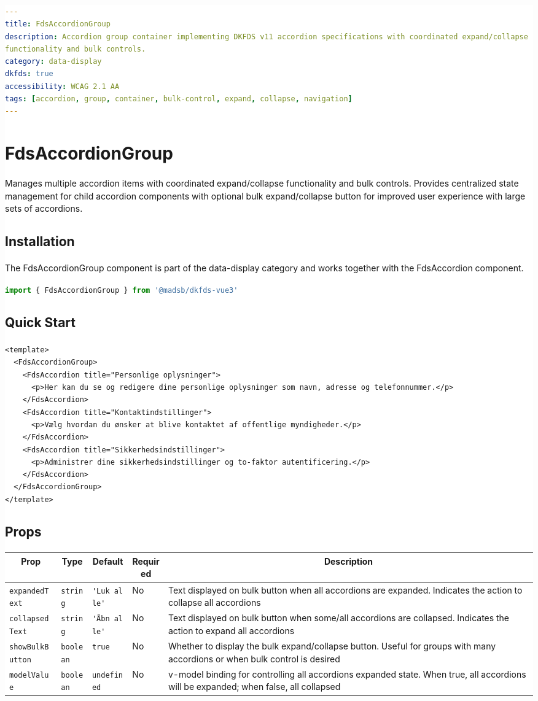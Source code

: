 ```yaml
---
title: FdsAccordionGroup
description: Accordion group container implementing DKFDS v11 accordion specifications with coordinated expand/collapse functionality and bulk controls.
category: data-display
dkfds: true
accessibility: WCAG 2.1 AA
tags: [accordion, group, container, bulk-control, expand, collapse, navigation]
---
```


# FdsAccordionGroup

Manages multiple accordion items with coordinated expand/collapse functionality and bulk controls. Provides centralized state management for child accordion components with optional bulk expand/collapse button for improved user experience with large sets of accordions.

## Installation

The FdsAccordionGroup component is part of the data-display category and works together with the FdsAccordion component.

```typescript
import { FdsAccordionGroup } from '@madsb/dkfds-vue3'
```

## Quick Start

```vue
<template>
  <FdsAccordionGroup>
    <FdsAccordion title="Personlige oplysninger">
      <p>Her kan du se og redigere dine personlige oplysninger som navn, adresse og telefonnummer.</p>
    </FdsAccordion>
    <FdsAccordion title="Kontaktindstillinger">
      <p>Vælg hvordan du ønsker at blive kontaktet af offentlige myndigheder.</p>
    </FdsAccordion>
    <FdsAccordion title="Sikkerhedsindstillinger">
      <p>Administrer dine sikkerhedsindstillinger og to-faktor autentificering.</p>
    </FdsAccordion>
  </FdsAccordionGroup>
</template>
```

## Props

| Prop | Type | Default | Required | Description |
|------|------|---------|----------|-------------|
| `expandedText` | `string` | `'Luk alle'` | No | Text displayed on bulk button when all accordions are expanded. Indicates the action to collapse all accordions |
| `collapsedText` | `string` | `'Åbn alle'` | No | Text displayed on bulk button when some/all accordions are collapsed. Indicates the action to expand all accordions |
| `showBulkButton` | `boolean` | `true` | No | Whether to display the bulk expand/collapse button. Useful for groups with many accordions or when bulk control is desired |
| `modelValue` | `boolean` | `undefined` | No | v-model binding for controlling all accordions expanded state. When true, all accordions will be expanded; when false, all collapsed |
